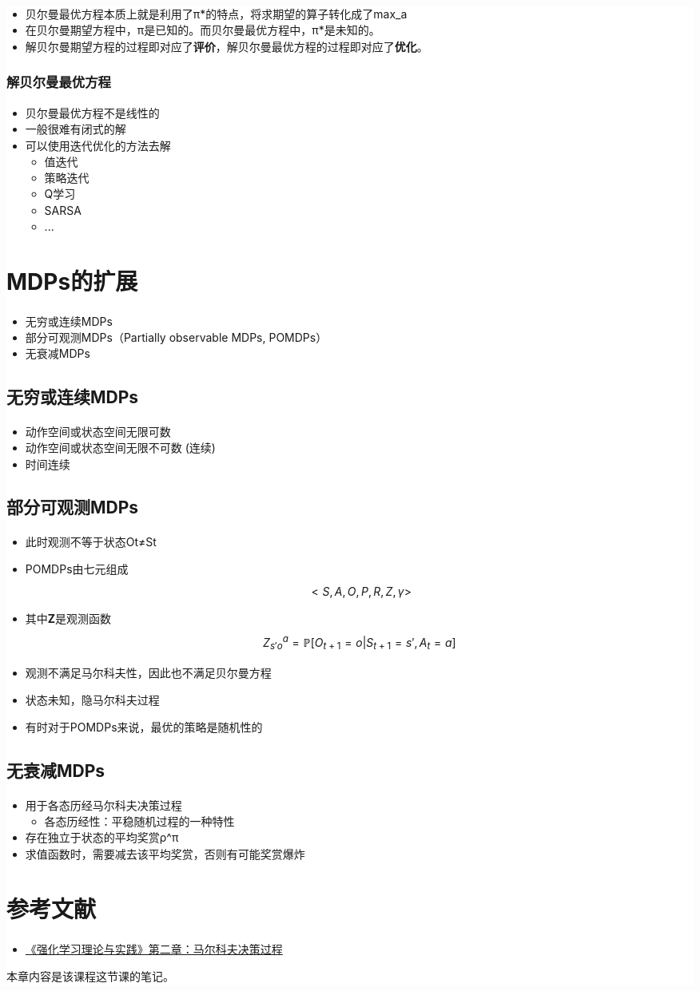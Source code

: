 * 贝尔曼最优方程本质上就是利用了π*的特点，将求期望的算子转化成了max_a
* 在贝尔曼期望方程中，π是已知的。而贝尔曼最优方程中，π*是未知的。
* 解贝尔曼期望方程的过程即对应了**评价**，解贝尔曼最优方程的过程即对应了**优化**。

### 解贝尔曼最优方程

* 贝尔曼最优方程不是线性的
* 一般很难有闭式的解
* 可以使用迭代优化的方法去解
  * 值迭代
  * 策略迭代
  * Q学习
  * SARSA
  * ...

# MDPs的扩展

* 无穷或连续MDPs
* 部分可观测MDPs（Partially observable MDPs, POMDPs）
* 无衰减MDPs

## 无穷或连续MDPs

* 动作空间或状态空间无限可数
* 动作空间或状态空间无限不可数 (连续)
* 时间连续 

## 部分可观测MDPs

* 此时观测不等于状态Ot≠St

* POMDPs由七元组成
  $$
  <S,A,O,P,R,Z,\gamma>
  $$

* 其中**Z**是观测函数
  $$
  Z_{s'o}^a=\mathbb{P}[O_{t+1}=o|S_{t+1}=s',A_t=a]
  $$

* 观测不满足马尔科夫性，因此也不满足贝尔曼方程

* 状态未知，隐马尔科夫过程

* 有时对于POMDPs来说，最优的策略是随机性的

## 无衰减MDPs

* 用于各态历经马尔科夫决策过程
  * 各态历经性：平稳随机过程的一种特性
* 存在独立于状态的平均奖赏ρ^π
* 求值函数时，需要减去该平均奖赏，否则有可能奖赏爆炸


# 参考文献

- [《强化学习理论与实践》第二章：马尔科夫决策过程](http://www.shenlanxueyuan.com/my/course/96)

本章内容是该课程这节课的笔记。